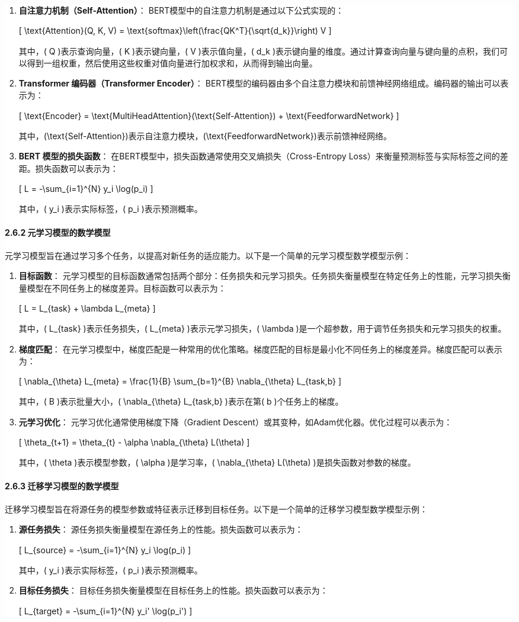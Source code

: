 1. **自注意力机制（Self-Attention）**：
   BERT模型中的自注意力机制是通过以下公式实现的：
   
   \[ \text{Attention}(Q, K, V) = \text{softmax}\left(\frac{QK^T}{\sqrt{d_k}}\right) V \]
   
   其中，\( Q \)表示查询向量，\( K \)表示键向量，\( V \)表示值向量，\( d_k \)表示键向量的维度。通过计算查询向量与键向量的点积，我们可以得到一组权重，然后使用这些权重对值向量进行加权求和，从而得到输出向量。

2. **Transformer 编码器（Transformer Encoder）**：
   BERT模型的编码器由多个自注意力模块和前馈神经网络组成。编码器的输出可以表示为：
   
   \[ \text{Encoder} = \text{MultiHeadAttention}(\text{Self-Attention}) + \text{FeedforwardNetwork} \]
   
   其中，\(\text{Self-Attention}\)表示自注意力模块，\(\text{FeedforwardNetwork}\)表示前馈神经网络。

3. **BERT 模型的损失函数**：
   在BERT模型中，损失函数通常使用交叉熵损失（Cross-Entropy Loss）来衡量预测标签与实际标签之间的差距。损失函数可以表示为：
   
   \[ L = -\sum_{i=1}^{N} y_i \log(p_i) \]
   
   其中，\( y_i \)表示实际标签，\( p_i \)表示预测概率。

#### 2.6.2 元学习模型的数学模型

元学习模型旨在通过学习多个任务，以提高对新任务的适应能力。以下是一个简单的元学习模型数学模型示例：

1. **目标函数**：
   元学习模型的目标函数通常包括两个部分：任务损失和元学习损失。任务损失衡量模型在特定任务上的性能，元学习损失衡量模型在不同任务上的梯度差异。目标函数可以表示为：
   
   \[ L = L_{task} + \lambda L_{meta} \]
   
   其中，\( L_{task} \)表示任务损失，\( L_{meta} \)表示元学习损失，\( \lambda \)是一个超参数，用于调节任务损失和元学习损失的权重。

2. **梯度匹配**：
   在元学习模型中，梯度匹配是一种常用的优化策略。梯度匹配的目标是最小化不同任务上的梯度差异。梯度匹配可以表示为：
   
   \[ \nabla_{\theta} L_{meta} = \frac{1}{B} \sum_{b=1}^{B} \nabla_{\theta} L_{task,b} \]
   
   其中，\( B \)表示批量大小，\( \nabla_{\theta} L_{task,b} \)表示在第\( b \)个任务上的梯度。

3. **元学习优化**：
   元学习优化通常使用梯度下降（Gradient Descent）或其变种，如Adam优化器。优化过程可以表示为：
   
   \[ \theta_{t+1} = \theta_{t} - \alpha \nabla_{\theta} L(\theta) \]
   
   其中，\( \theta \)表示模型参数，\( \alpha \)是学习率，\( \nabla_{\theta} L(\theta) \)是损失函数对参数的梯度。

#### 2.6.3 迁移学习模型的数学模型

迁移学习模型旨在将源任务的模型参数或特征表示迁移到目标任务。以下是一个简单的迁移学习模型数学模型示例：

1. **源任务损失**：
   源任务损失衡量模型在源任务上的性能。损失函数可以表示为：
   
   \[ L_{source} = -\sum_{i=1}^{N} y_i \log(p_i) \]
   
   其中，\( y_i \)表示实际标签，\( p_i \)表示预测概率。

2. **目标任务损失**：
   目标任务损失衡量模型在目标任务上的性能。损失函数可以表示为：
   
   \[ L_{target} = -\sum_{i=1}^{N} y_i' \log(p_i') \]
   